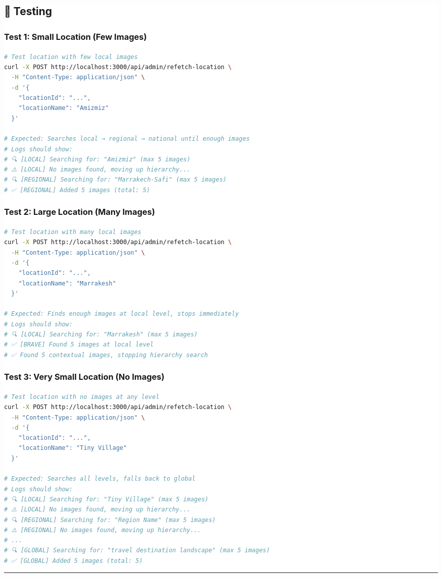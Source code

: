 
## 🧪 Testing

### **Test 1: Small Location (Few Images)**
```bash
# Test location with few local images
curl -X POST http://localhost:3000/api/admin/refetch-location \
  -H "Content-Type: application/json" \
  -d '{
    "locationId": "...",
    "locationName": "Amizmiz"
  }'

# Expected: Searches local → regional → national until enough images
# Logs should show:
# 🔍 [LOCAL] Searching for: "Amizmiz" (max 5 images)
# ⚠️ [LOCAL] No images found, moving up hierarchy...
# 🔍 [REGIONAL] Searching for: "Marrakech-Safi" (max 5 images)
# ✅ [REGIONAL] Added 5 images (total: 5)
```

### **Test 2: Large Location (Many Images)**
```bash
# Test location with many local images
curl -X POST http://localhost:3000/api/admin/refetch-location \
  -H "Content-Type: application/json" \
  -d '{
    "locationId": "...",
    "locationName": "Marrakesh"
  }'

# Expected: Finds enough images at local level, stops immediately
# Logs should show:
# 🔍 [LOCAL] Searching for: "Marrakesh" (max 5 images)
# ✅ [BRAVE] Found 5 images at local level
# ✅ Found 5 contextual images, stopping hierarchy search
```

### **Test 3: Very Small Location (No Images)**
```bash
# Test location with no images at any level
curl -X POST http://localhost:3000/api/admin/refetch-location \
  -H "Content-Type: application/json" \
  -d '{
    "locationId": "...",
    "locationName": "Tiny Village"
  }'

# Expected: Searches all levels, falls back to global
# Logs should show:
# 🔍 [LOCAL] Searching for: "Tiny Village" (max 5 images)
# ⚠️ [LOCAL] No images found, moving up hierarchy...
# 🔍 [REGIONAL] Searching for: "Region Name" (max 5 images)
# ⚠️ [REGIONAL] No images found, moving up hierarchy...
# ...
# 🔍 [GLOBAL] Searching for: "travel destination landscape" (max 5 images)
# ✅ [GLOBAL] Added 5 images (total: 5)
```

---